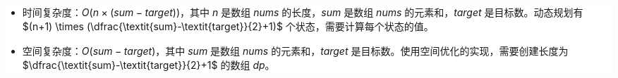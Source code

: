 - 时间复杂度：$O(n \times (\textit{sum}-\textit{target}))$，其中 $n$ 是数组 $\textit{nums}$ 的长度，$\textit{sum}$ 是数组 $\textit{nums}$ 的元素和，$\textit{target}$ 是目标数。动态规划有 $(n+1) \times (\dfrac{\textit{sum}-\textit{target}}{2}+1)$ 个状态，需要计算每个状态的值。

- 空间复杂度：$O(\textit{sum}-\textit{target})$，其中 $\textit{sum}$ 是数组 $\textit{nums}$ 的元素和，$\textit{target}$ 是目标数。使用空间优化的实现，需要创建长度为 $\dfrac{\textit{sum}-\textit{target}}{2}+1$ 的数组 $\textit{dp}$。